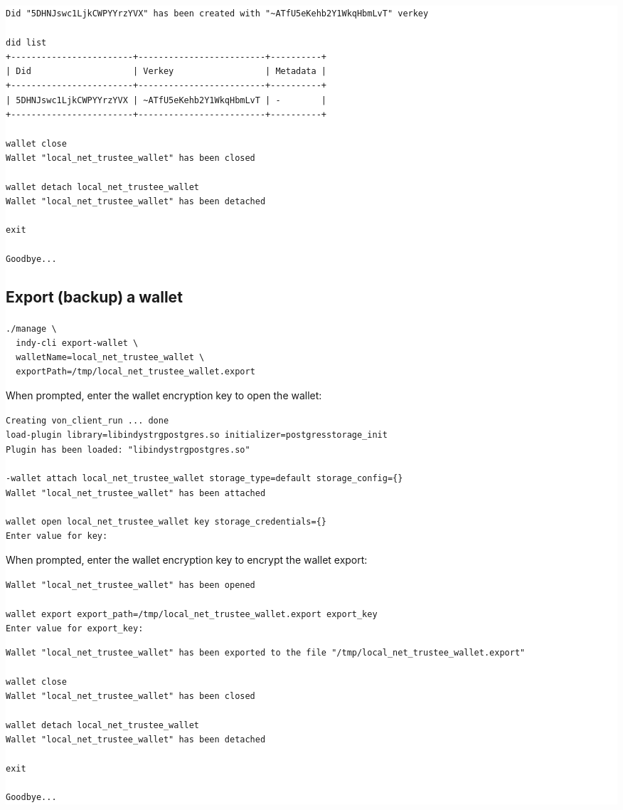 ```
Did "5DHNJswc1LjkCWPYYrzYVX" has been created with "~ATfU5eKehb2Y1WkqHbmLvT" verkey

did list
+------------------------+-------------------------+----------+
| Did                    | Verkey                  | Metadata |
+------------------------+-------------------------+----------+
| 5DHNJswc1LjkCWPYYrzYVX | ~ATfU5eKehb2Y1WkqHbmLvT | -        |
+------------------------+-------------------------+----------+

wallet close
Wallet "local_net_trustee_wallet" has been closed

wallet detach local_net_trustee_wallet
Wallet "local_net_trustee_wallet" has been detached

exit

Goodbye...
```

## Export (backup) a wallet

```
./manage \
  indy-cli export-wallet \
  walletName=local_net_trustee_wallet \
  exportPath=/tmp/local_net_trustee_wallet.export
```

When prompted, enter the wallet encryption key to open the wallet:
```
Creating von_client_run ... done
load-plugin library=libindystrgpostgres.so initializer=postgresstorage_init
Plugin has been loaded: "libindystrgpostgres.so"

-wallet attach local_net_trustee_wallet storage_type=default storage_config={}
Wallet "local_net_trustee_wallet" has been attached

wallet open local_net_trustee_wallet key storage_credentials={}
Enter value for key:

```

When prompted, enter the wallet encryption key to encrypt the wallet export:
```
Wallet "local_net_trustee_wallet" has been opened

wallet export export_path=/tmp/local_net_trustee_wallet.export export_key
Enter value for export_key:

```

```
Wallet "local_net_trustee_wallet" has been exported to the file "/tmp/local_net_trustee_wallet.export"

wallet close
Wallet "local_net_trustee_wallet" has been closed

wallet detach local_net_trustee_wallet
Wallet "local_net_trustee_wallet" has been detached

exit

Goodbye...
```